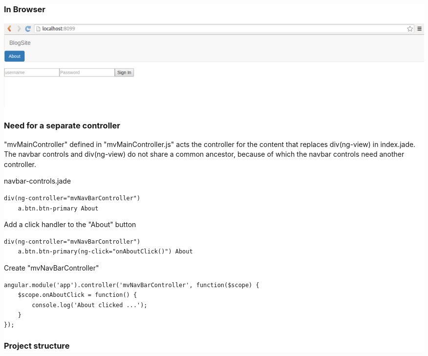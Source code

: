 ### In Browser

<img src="_misc/in%20browser%20with%20navbar%20button.png"/>

### Need for a separate controller

"mvMainController" defined in "mvMainController.js" acts the controller for the content that replaces div(ng-view) in index.jade. The navbar controls and div(ng-view) do not share a common ancestor, because of which the navbar controls need another controller. 

navbar-controls.jade

```jade
div(ng-controller="mvNavBarController")
	a.btn.btn-primary About
```

Add a click handler to the "About" button

```jade
div(ng-controller="mvNavBarController")
	a.btn.btn-primary(ng-click="onAboutClick()") About
```

Create "mvNavBarController"

```jade
angular.module('app').controller('mvNavBarController', function($scope) {
	$scope.onAboutClick = function() {
		console.log('About clicked ...');
	}
});
```

### Project structure
